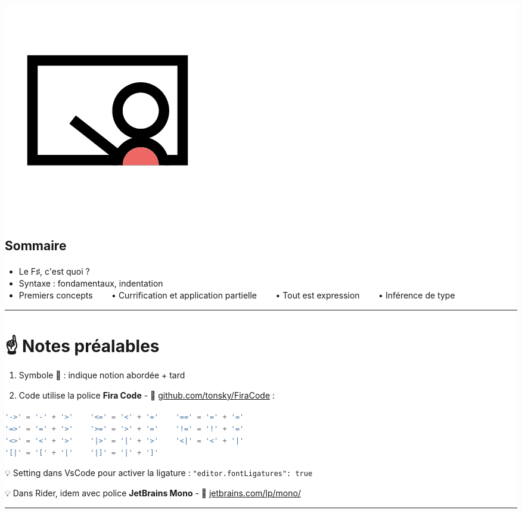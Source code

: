![bg right:30% h:300](./themes/soat/pictos/SOAT_pictos_formation.png)

## Sommaire

- Le F♯, c'est quoi ?
- Syntaxe : fondamentaux, indentation
- Premiers concepts
         • Currification et application partielle
         • Tout est expression
         • Inférence de type

---

# ☝ Notes préalables

1. Symbole 📍 : indique notion abordée + tard

2. Code utilise la police **Fira Code** - 🔗 [github.com/tonsky/FiraCode](https://github.com/tonsky/FiraCode) :

```js
'->' = '-' + '>'    '<=' = '<' + '='    '==' = '=' + '='
'=>' = '=' + '>'    '>=' = '>' + '='    '!=' = '!' + '='
'<>' = '<' + '>'    '|>' = '|' + '>'    '<|' = '<' + '|'
'[|' = '[' + '|'    '|]' = '|' + ']'
```

💡 Setting dans VsCode pour activer la ligature : `"editor.fontLigatures": true`

💡 Dans Rider, idem avec police **JetBrains Mono** - 🔗 [jetbrains.com/lp/mono/](https://www.jetbrains.com/lp/mono/)

---

